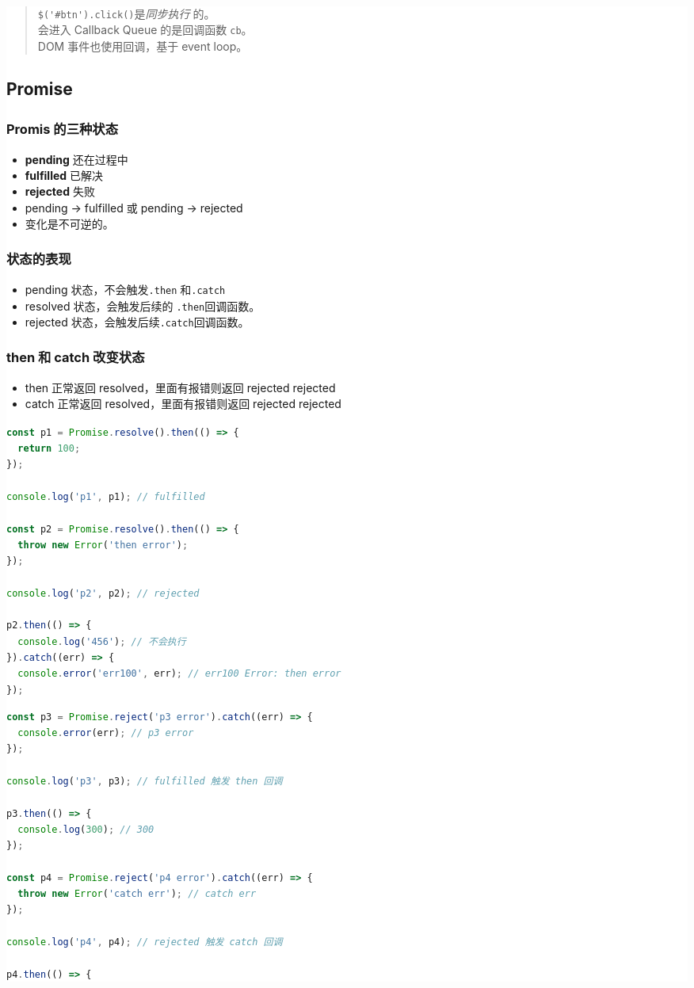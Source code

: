 > `$('#btn').click()`是*同步执行* 的。  
> 会进入 Callback Queue 的是回调函数 `cb`。  
> DOM 事件也使用回调，基于 event loop。

## Promise

### Promis 的三种状态

- **pending** 还在过程中
- **fulfilled** 已解决
- **rejected** 失败
- pending -> fulfilled 或 pending -> rejected
- 变化是不可逆的。

### 状态的表现

- pending 状态，不会触发`.then` 和`.catch`
- resolved 状态，会触发后续的 `.then`回调函数。
- rejected 状态，会触发后续`.catch`回调函数。

### then 和 catch 改变状态

- then 正常返回 resolved，里面有报错则返回 rejected
  rejected
- catch 正常返回 resolved，里面有报错则返回 rejected
  rejected

```JavaScript
const p1 = Promise.resolve().then(() => {
  return 100;
});

console.log('p1', p1); // fulfilled

const p2 = Promise.resolve().then(() => {
  throw new Error('then error');
});

console.log('p2', p2); // rejected

p2.then(() => {
  console.log('456'); // 不会执行
}).catch((err) => {
  console.error('err100', err); // err100 Error: then error
});
```

```JavaScript
const p3 = Promise.reject('p3 error').catch((err) => {
  console.error(err); // p3 error
});

console.log('p3', p3); // fulfilled 触发 then 回调

p3.then(() => {
  console.log(300); // 300
});

const p4 = Promise.reject('p4 error').catch((err) => {
  throw new Error('catch err'); // catch err
});

console.log('p4', p4); // rejected 触发 catch 回调

p4.then(() => {
```